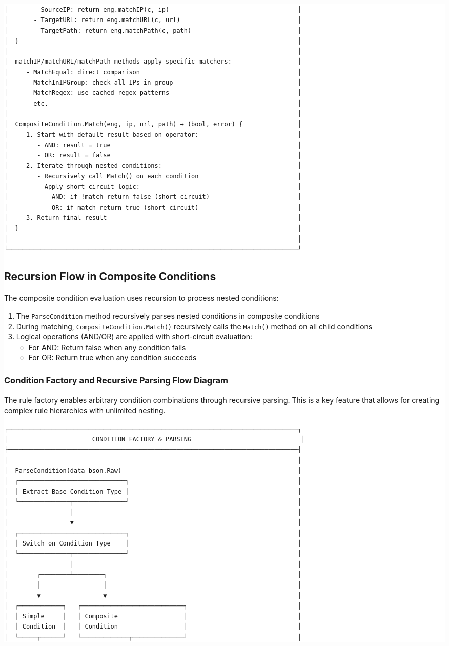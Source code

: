 ```
│       - SourceIP: return eng.matchIP(c, ip)                                   │
│       - TargetURL: return eng.matchURL(c, url)                                │
│       - TargetPath: return eng.matchPath(c, path)                             │
│  }                                                                            │
│                                                                               │
│  matchIP/matchURL/matchPath methods apply specific matchers:                  │
│     - MatchEqual: direct comparison                                           │
│     - MatchInIPGroup: check all IPs in group                                  │
│     - MatchRegex: use cached regex patterns                                   │
│     - etc.                                                                    │
│                                                                               │
│  CompositeCondition.Match(eng, ip, url, path) → (bool, error) {               │
│     1. Start with default result based on operator:                           │
│        - AND: result = true                                                   │
│        - OR: result = false                                                   │
│     2. Iterate through nested conditions:                                     │
│        - Recursively call Match() on each condition                           │
│        - Apply short-circuit logic:                                           │
│          - AND: if !match return false (short-circuit)                        │
│          - OR: if match return true (short-circuit)                           │
│     3. Return final result                                                    │
│  }                                                                            │
│                                                                               │
└───────────────────────────────────────────────────────────────────────────────┘
```

## Recursion Flow in Composite Conditions

The composite condition evaluation uses recursion to process nested conditions:

1. The `ParseCondition` method recursively parses nested conditions in composite conditions
2. During matching, `CompositeCondition.Match()` recursively calls the `Match()` method on all child conditions
3. Logical operations (AND/OR) are applied with short-circuit evaluation:
   - For AND: Return false when any condition fails
   - For OR: Return true when any condition succeeds

### Condition Factory and Recursive Parsing Flow Diagram

The rule factory enables arbitrary condition combinations through recursive parsing. This is a key feature that allows for creating complex rule hierarchies with unlimited nesting.

```
┌───────────────────────────────────────────────────────────────────────────────┐
│                       CONDITION FACTORY & PARSING                              │
├───────────────────────────────────────────────────────────────────────────────┤
│                                                                               │
│  ParseCondition(data bson.Raw)                                                │
│  ┌─────────────────────────────┐                                              │
│  │ Extract Base Condition Type │                                              │
│  └──────────────┬──────────────┘                                              │
│                 │                                                             │
│                 ▼                                                             │
│  ┌─────────────────────────────┐                                              │
│  │ Switch on Condition Type    │                                              │
│  └──────────────┬──────────────┘                                              │
│                 │                                                             │
│        ┌────────┴────────┐                                                    │
│        │                 │                                                    │
│        ▼                 ▼                                                    │
│  ┌────────────┐   ┌────────────────────────────┐                              │
│  │ Simple     │   │ Composite                  │                              │
│  │ Condition  │   │ Condition                  │                              │
│  └─────┬──────┘   └─────────────┬──────────────┘                              │
```